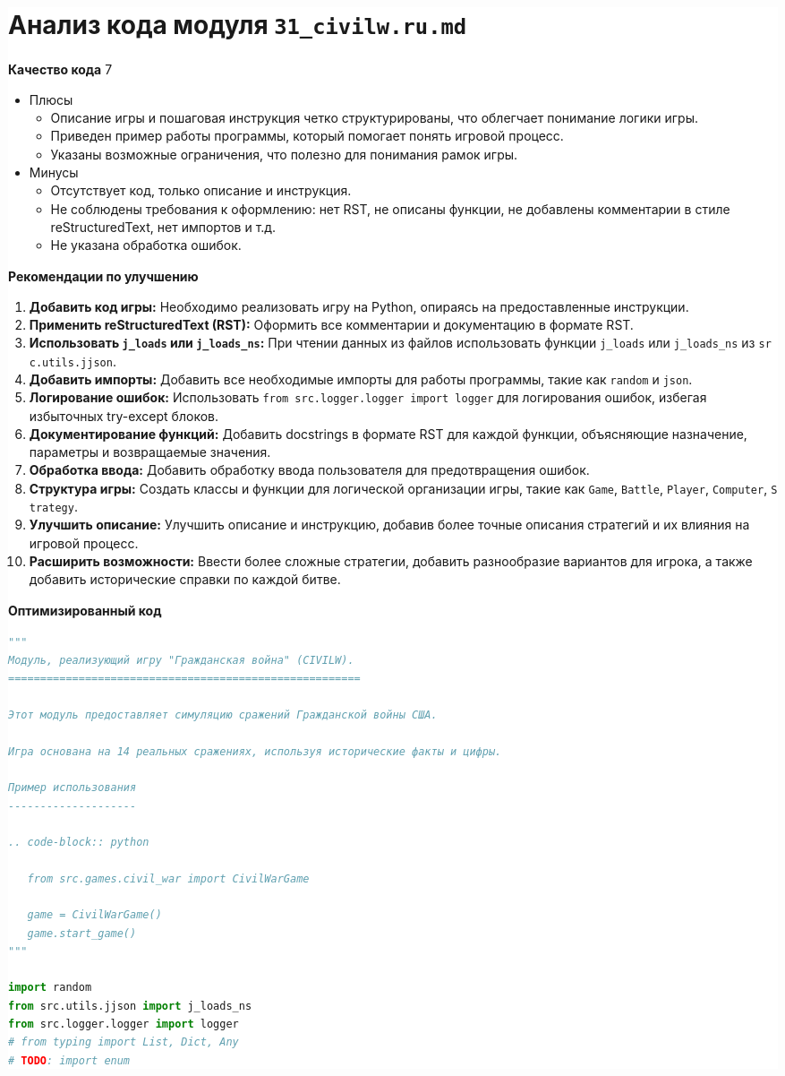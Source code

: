 # Анализ кода модуля `31_civilw.ru.md`

**Качество кода**
7
- Плюсы
    - Описание игры и пошаговая инструкция четко структурированы, что облегчает понимание логики игры.
    - Приведен пример работы программы, который помогает понять игровой процесс.
    - Указаны возможные ограничения, что полезно для понимания рамок игры.
- Минусы
    - Отсутствует код, только описание и инструкция.
    - Не соблюдены требования к оформлению: нет RST, не описаны функции, не добавлены комментарии в стиле reStructuredText, нет импортов и т.д.
    - Не указана обработка ошибок.

**Рекомендации по улучшению**

1.  **Добавить код игры:** Необходимо реализовать игру на Python, опираясь на предоставленные инструкции.
2.  **Применить reStructuredText (RST):** Оформить все комментарии и документацию в формате RST.
3.  **Использовать `j_loads` или `j_loads_ns`:** При чтении данных из файлов использовать функции `j_loads` или `j_loads_ns` из `src.utils.jjson`.
4.  **Добавить импорты:** Добавить все необходимые импорты для работы программы, такие как `random` и `json`.
5.  **Логирование ошибок:**  Использовать `from src.logger.logger import logger` для логирования ошибок, избегая избыточных try-except блоков.
6.  **Документирование функций:** Добавить docstrings в формате RST для каждой функции, объясняющие назначение, параметры и возвращаемые значения.
7.  **Обработка ввода:** Добавить обработку ввода пользователя для предотвращения ошибок.
8.  **Структура игры:** Создать классы и функции для логической организации игры, такие как `Game`, `Battle`, `Player`, `Computer`, `Strategy`.
9.  **Улучшить описание:** Улучшить описание и инструкцию, добавив более точные описания стратегий и их влияния на игровой процесс.
10. **Расширить возможности:** Ввести более сложные стратегии, добавить разнообразие вариантов для игрока, а также добавить исторические справки по каждой битве.

**Оптимизированный код**

```python
"""
Модуль, реализующий игру "Гражданская война" (CIVILW).
=======================================================

Этот модуль предоставляет симуляцию сражений Гражданской войны США.

Игра основана на 14 реальных сражениях, используя исторические факты и цифры.

Пример использования
--------------------

.. code-block:: python

   from src.games.civil_war import CivilWarGame

   game = CivilWarGame()
   game.start_game()
"""

import random
from src.utils.jjson import j_loads_ns
from src.logger.logger import logger
# from typing import List, Dict, Any
# TODO: import enum


```